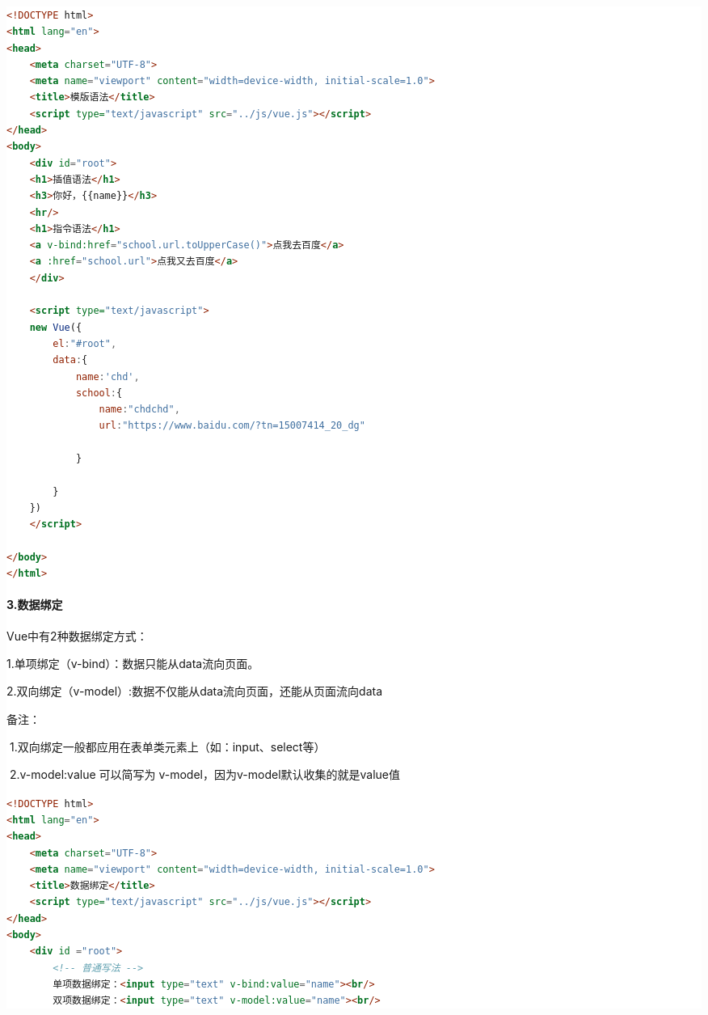 ```html
<!DOCTYPE html>
<html lang="en">
<head>
    <meta charset="UTF-8">
    <meta name="viewport" content="width=device-width, initial-scale=1.0">
    <title>模版语法</title>
    <script type="text/javascript" src="../js/vue.js"></script>
</head>
<body>
    <div id="root">
    <h1>插值语法</h1>
    <h3>你好，{{name}}</h3>
    <hr/>
    <h1>指令语法</h1>
    <a v-bind:href="school.url.toUpperCase()">点我去百度</a>
    <a :href="school.url">点我又去百度</a>
    </div>

    <script type="text/javascript">
    new Vue({
        el:"#root",
        data:{
            name:'chd',
            school:{
                name:"chdchd",
                url:"https://www.baidu.com/?tn=15007414_20_dg"

            }
            
        }
    })
    </script>
    
</body>
</html>
```



#### 3.数据绑定

Vue中有2种数据绑定方式：

1.单项绑定（v-bind）：数据只能从data流向页面。

2.双向绑定（v-model）:数据不仅能从data流向页面，还能从页面流向data

备注：

​	1.双向绑定一般都应用在表单类元素上（如：input、select等）

​	2.v-model:value 可以简写为 v-model，因为v-model默认收集的就是value值

```html
<!DOCTYPE html>
<html lang="en">
<head>
    <meta charset="UTF-8">
    <meta name="viewport" content="width=device-width, initial-scale=1.0">
    <title>数据绑定</title>
    <script type="text/javascript" src="../js/vue.js"></script>
</head>
<body>
    <div id ="root">
        <!-- 普通写法 -->
        单项数据绑定：<input type="text" v-bind:value="name"><br/>
        双项数据绑定：<input type="text" v-model:value="name"><br/>
```